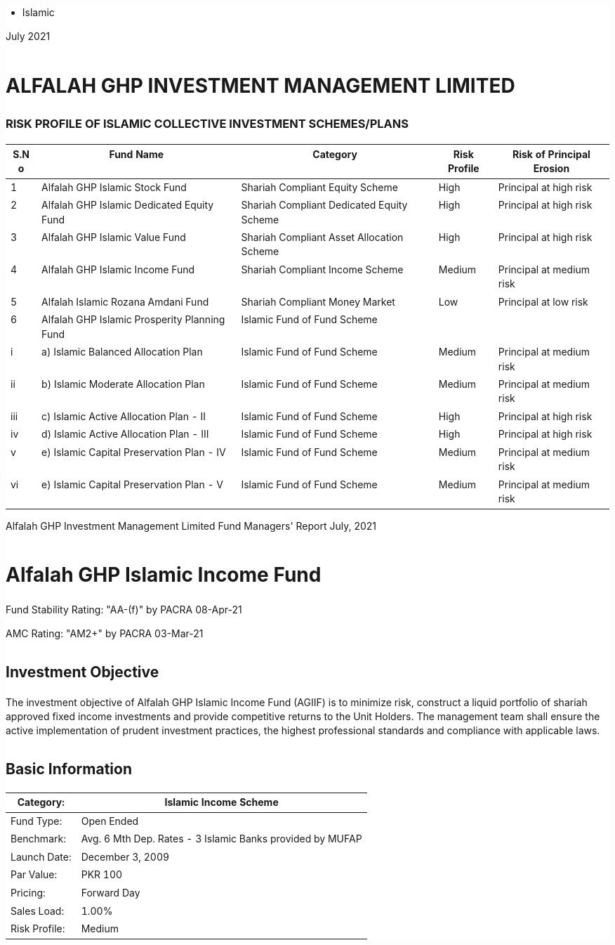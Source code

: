 - Islamic

July 2021

# ALFALAH GHP INVESTMENT MANAGEMENT LIMITED

### RISK PROFILE OF ISLAMIC COLLECTIVE INVESTMENT SCHEMES/PLANS

| S.No | Fund Name                                    | Category                                  | Risk Profile | Risk of Principal Erosion |
| ---- | -------------------------------------------- | ----------------------------------------- | ------------ | ------------------------- |
| 1    | Alfalah GHP Islamic Stock Fund               | Shariah Compliant Equity Scheme           | High         | Principal at high risk    |
| 2    | Alfalah GHP Islamic Dedicated Equity Fund    | Shariah Compliant Dedicated Equity Scheme | High         | Principal at high risk    |
| 3    | Alfalah GHP Islamic Value Fund               | Shariah Compliant Asset Allocation Scheme | High         | Principal at high risk    |
| 4    | Alfalah GHP Islamic Income Fund              | Shariah Compliant Income Scheme           | Medium       | Principal at medium risk  |
| 5    | Alfalah Islamic Rozana Amdani Fund           | Shariah Compliant Money Market            | Low          | Principal at low risk     |
| 6    | Alfalah GHP Islamic Prosperity Planning Fund | Islamic Fund of Fund Scheme               |              |                           |
| i    | a) Islamic Balanced Allocation Plan          | Islamic Fund of Fund Scheme               | Medium       | Principal at medium risk  |
| ii   | b) Islamic Moderate Allocation Plan          | Islamic Fund of Fund Scheme               | Medium       | Principal at medium risk  |
| iii  | c) Islamic Active Allocation Plan - II       | Islamic Fund of Fund Scheme               | High         | Principal at high risk    |
| iv   | d) Islamic Active Allocation Plan - III      | Islamic Fund of Fund Scheme               | High         | Principal at high risk    |
| v    | e) Islamic Capital Preservation Plan - IV    | Islamic Fund of Fund Scheme               | Medium       | Principal at medium risk  |
| vi   | e) Islamic Capital Preservation Plan - V     | Islamic Fund of Fund Scheme               | Medium       | Principal at medium risk  |

Alfalah GHP Investment Management Limited Fund Managers' Report July, 2021

# Alfalah GHP Islamic Income Fund

Fund Stability Rating: "AA-(f)" by PACRA 08-Apr-21

AMC Rating: "AM2+" by PACRA 03-Mar-21

## Investment Objective

The investment objective of Alfalah GHP Islamic Income Fund (AGIIF) is to minimize risk, construct a liquid portfolio of shariah approved fixed income investments and provide competitive returns to the Unit Holders. The management team shall ensure the active implementation of prudent investment practices, the highest professional standards and compliance with applicable laws.

## Basic Information

| Category:                | Islamic Income Scheme                                                                                                                         |
| ------------------------ | --------------------------------------------------------------------------------------------------------------------------------------------- |
| Fund Type:               | Open Ended                                                                                                                                    |
| Benchmark:               | Avg. 6 Mth Dep. Rates - 3 Islamic Banks provided by MUFAP                                                                                     |
| Launch Date:             | December 3, 2009                                                                                                                              |
| Par Value:               | PKR 100                                                                                                                                       |
| Pricing:                 | Forward Day                                                                                                                                   |
| Sales Load:              | 1.00%                                                                                                                                         |
| Risk Profile:            | Medium                                                                                                                                        |
